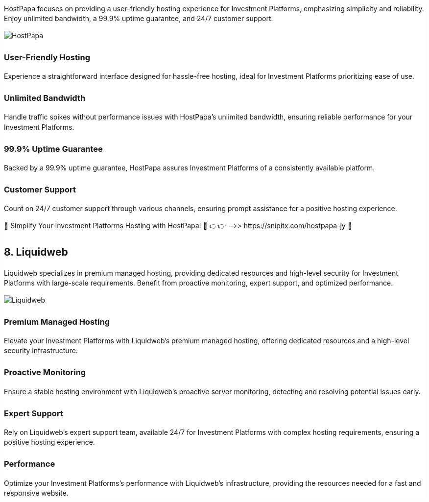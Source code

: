 HostPapa focuses on providing a user-friendly hosting experience for Investment Platforms, emphasizing simplicity and reliability. Enjoy unlimited bandwidth, a 99.9% uptime guarantee, and 24/7 customer support.

![HostPapa](https://i.imgur.com/ouDTkvl.jpeg "HostPapa Hosting")

### User-Friendly Hosting
Experience a straightforward interface designed for hassle-free hosting, ideal for Investment Platforms prioritizing ease of use.

### Unlimited Bandwidth
Handle traffic spikes without performance issues with HostPapa’s unlimited bandwidth, ensuring reliable performance for your Investment Platforms.

### 99.9% Uptime Guarantee
Backed by a 99.9% uptime guarantee, HostPapa assures Investment Platforms of a consistently available platform.

### Customer Support
Count on 24/7 customer support through various channels, ensuring prompt assistance for a positive hosting experience.

🌈 Simplify Your Investment Platforms Hosting with HostPapa! 🚀
👉👉 -->> https://snipitx.com/hostpapa-jy 🚀

## 8. Liquidweb

Liquidweb specializes in premium managed hosting, providing dedicated resources and high-level security for Investment Platforms with large-scale requirements. Benefit from proactive monitoring, expert support, and optimized performance.

![Liquidweb](https://i.imgur.com/4IvT9SC.jpeg "Liquidweb Hosting")

### Premium Managed Hosting
Elevate your Investment Platforms with Liquidweb’s premium managed hosting, offering dedicated resources and a high-level security infrastructure.

### Proactive Monitoring
Ensure a stable hosting environment with Liquidweb’s proactive server monitoring, detecting and resolving potential issues early.

### Expert Support
Rely on Liquidweb’s expert support team, available 24/7 for Investment Platforms with complex hosting requirements, ensuring a positive hosting experience.

### Performance
Optimize your Investment Platforms’s performance with Liquidweb’s infrastructure, providing the resources needed for a fast and responsive website.
